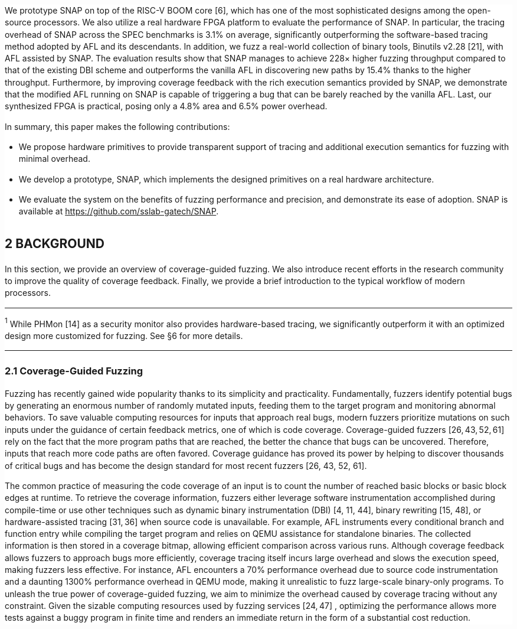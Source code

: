 We prototype SNAP on top of the RISC-V BOOM core [6], which has one of the most sophisticated designs among the open-source processors. We also utilize a real hardware FPGA platform to evaluate the performance of SNAP. In particular, the tracing overhead of SNAP across the SPEC benchmarks is ${3.1}\%$ on average, significantly outperforming the software-based tracing method adopted by AFL and its descendants. In addition, we fuzz a real-world collection of binary tools, Binutils v2.28 [21], with AFL assisted by SNAP. The evaluation results show that SNAP manages to achieve ${228} \times$ higher fuzzing throughput compared to that of the existing DBI scheme and outperforms the vanilla AFL in discovering new paths by 15.4% thanks to the higher throughput. Furthermore, by improving coverage feedback with the rich execution semantics provided by SNAP, we demonstrate that the modified AFL running on SNAP is capable of triggering a bug that can be barely reached by the vanilla AFL. Last, our synthesized FPGA is practical, posing only a ${4.8}\%$ area and 6.5% power overhead.

In summary, this paper makes the following contributions:

- We propose hardware primitives to provide transparent support of tracing and additional execution semantics for fuzzing with minimal overhead.

- We develop a prototype, SNAP, which implements the designed primitives on a real hardware architecture.

- We evaluate the system on the benefits of fuzzing performance and precision, and demonstrate its ease of adoption. SNAP is available at https://github.com/sslab-gatech/SNAP.

## 2 BACKGROUND

In this section, we provide an overview of coverage-guided fuzzing. We also introduce recent efforts in the research community to improve the quality of coverage feedback. Finally, we provide a brief introduction to the typical workflow of modern processors.

---

${}^{1}$ While PHMon [14] as a security monitor also provides hardware-based tracing, we significantly outperform it with an optimized design more customized for fuzzing. See $§6$ for more details.

---

### 2.1 Coverage-Guided Fuzzing

Fuzzing has recently gained wide popularity thanks to its simplicity and practicality. Fundamentally, fuzzers identify potential bugs by generating an enormous number of randomly mutated inputs, feeding them to the target program and monitoring abnormal behaviors. To save valuable computing resources for inputs that approach real bugs, modern fuzzers prioritize mutations on such inputs under the guidance of certain feedback metrics, one of which is code coverage. Coverage-guided fuzzers $\left\lbrack  {{26},{43},{52},{61}}\right\rbrack$ rely on the fact that the more program paths that are reached, the better the chance that bugs can be uncovered. Therefore, inputs that reach more code paths are often favored. Coverage guidance has proved its power by helping to discover thousands of critical bugs and has become the design standard for most recent fuzzers [26, 43, 52, 61].

The common practice of measuring the code coverage of an input is to count the number of reached basic blocks or basic block edges at runtime. To retrieve the coverage information, fuzzers either leverage software instrumentation accomplished during compile-time or use other techniques such as dynamic binary instrumentation (DBI) [4, 11, 44], binary rewriting [15, 48], or hardware-assisted tracing $\left\lbrack  {{31},{36}}\right\rbrack$ when source code is unavailable. For example, AFL instruments every conditional branch and function entry while compiling the target program and relies on QEMU assistance for standalone binaries. The collected information is then stored in a coverage bitmap, allowing efficient comparison across various runs. Although coverage feedback allows fuzzers to approach bugs more efficiently, coverage tracing itself incurs large overhead and slows the execution speed, making fuzzers less effective. For instance, AFL encounters a 70% performance overhead due to source code instrumentation and a daunting 1300% performance overhead in QEMU mode, making it unrealistic to fuzz large-scale binary-only programs. To unleash the true power of coverage-guided fuzzing, we aim to minimize the overhead caused by coverage tracing without any constraint. Given the sizable computing resources used by fuzzing services $\left\lbrack  {{24},{47}}\right\rbrack$ , optimizing the performance allows more tests against a buggy program in finite time and renders an immediate return in the form of a substantial cost reduction.

